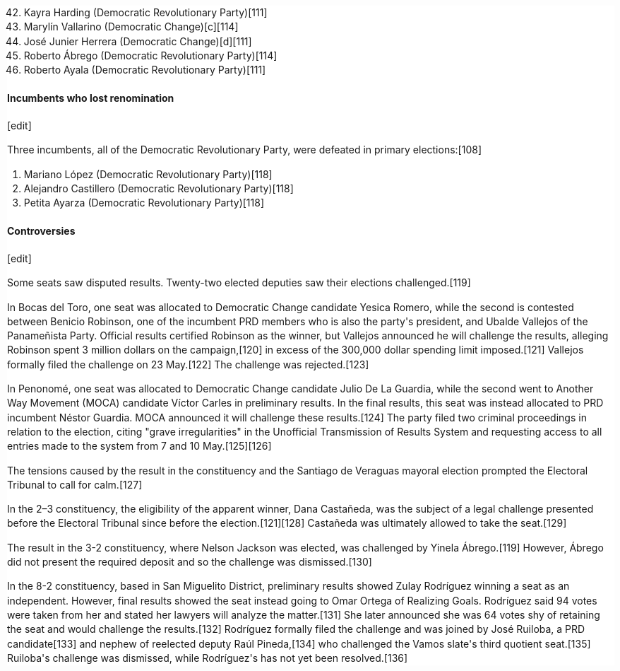   42. Kayra Harding (Democratic Revolutionary Party)[111]
  43. Marylín Vallarino (Democratic Change)[c][114]
  44. José Junier Herrera (Democratic Change)[d][111]
  45. Roberto Ábrego (Democratic Revolutionary Party)[114]
  46. Roberto Ayala (Democratic Revolutionary Party)[111]

#### Incumbents who lost renomination

[edit]

Three incumbents, all of the Democratic Revolutionary Party, were defeated in
primary elections:[108]

  1. Mariano López (Democratic Revolutionary Party)[118]
  2. Alejandro Castillero (Democratic Revolutionary Party)[118]
  3. Petita Ayarza (Democratic Revolutionary Party)[118]

#### Controversies

[edit]

Some seats saw disputed results. Twenty-two elected deputies saw their
elections challenged.[119]

In Bocas del Toro, one seat was allocated to Democratic Change candidate
Yesica Romero, while the second is contested between Benicio Robinson, one of
the incumbent PRD members who is also the party's president, and Ubalde
Vallejos of the Panameñista Party. Official results certified Robinson as the
winner, but Vallejos announced he will challenge the results, alleging
Robinson spent 3 million dollars on the campaign,[120] in excess of the
300,000 dollar spending limit imposed.[121] Vallejos formally filed the
challenge on 23 May.[122] The challenge was rejected.[123]

In Penonomé, one seat was allocated to Democratic Change candidate Julio De La
Guardia, while the second went to Another Way Movement (MOCA) candidate Víctor
Carles in preliminary results. In the final results, this seat was instead
allocated to PRD incumbent Néstor Guardia. MOCA announced it will challenge
these results.[124] The party filed two criminal proceedings in relation to
the election, citing "grave irregularities" in the Unofficial Transmission of
Results System and requesting access to all entries made to the system from 7
and 10 May.[125][126]

The tensions caused by the result in the constituency and the Santiago de
Veraguas mayoral election prompted the Electoral Tribunal to call for
calm.[127]

In the 2–3 constituency, the eligibility of the apparent winner, Dana
Castañeda, was the subject of a legal challenge presented before the Electoral
Tribunal since before the election.[121][128] Castañeda was ultimately allowed
to take the seat.[129]

The result in the 3-2 constituency, where Nelson Jackson was elected, was
challenged by Yinela Ábrego.[119] However, Ábrego did not present the required
deposit and so the challenge was dismissed.[130]

In the 8-2 constituency, based in San Miguelito District, preliminary results
showed Zulay Rodríguez winning a seat as an independent. However, final
results showed the seat instead going to Omar Ortega of Realizing Goals.
Rodríguez said 94 votes were taken from her and stated her lawyers will
analyze the matter.[131] She later announced she was 64 votes shy of retaining
the seat and would challenge the results.[132] Rodríguez formally filed the
challenge and was joined by José Ruiloba, a PRD candidate[133] and nephew of
reelected deputy Raúl Pineda,[134] who challenged the Vamos slate's third
quotient seat.[135] Ruiloba's challenge was dismissed, while Rodríguez's has
not yet been resolved.[136]
